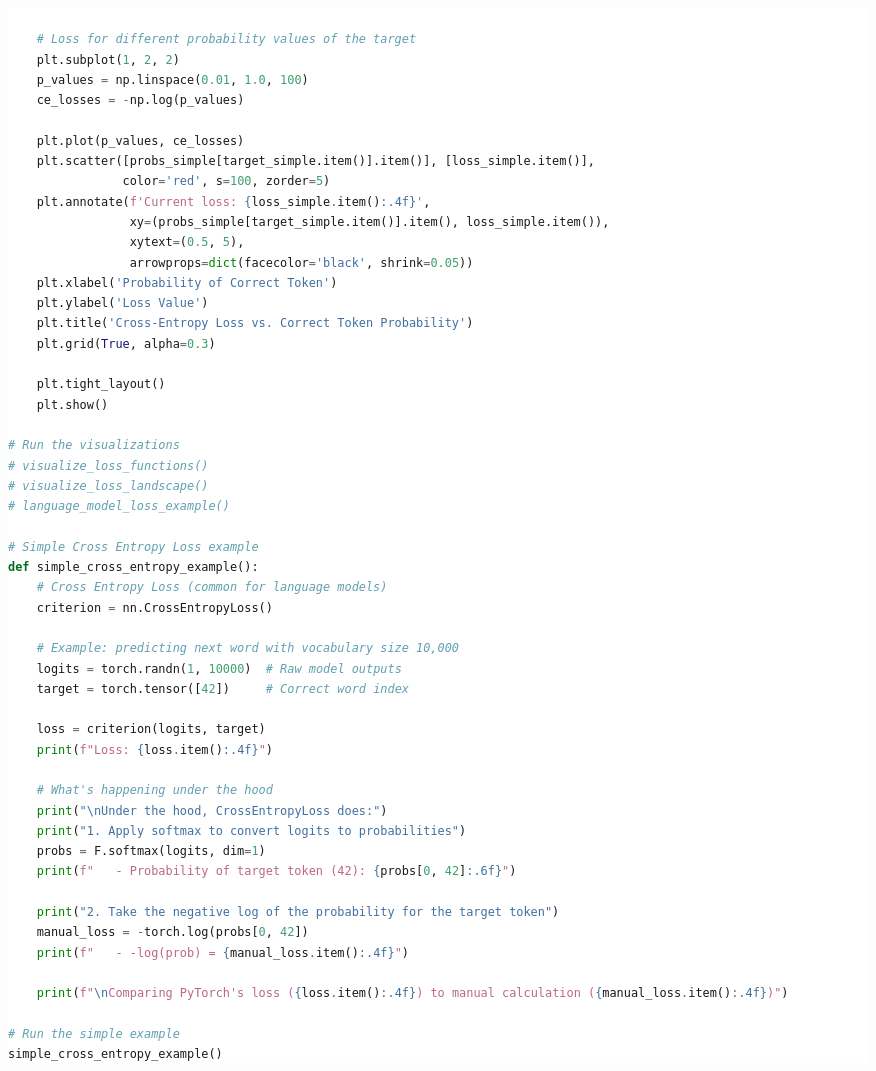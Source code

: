 ```python
    
    # Loss for different probability values of the target
    plt.subplot(1, 2, 2)
    p_values = np.linspace(0.01, 1.0, 100)
    ce_losses = -np.log(p_values)
    
    plt.plot(p_values, ce_losses)
    plt.scatter([probs_simple[target_simple.item()].item()], [loss_simple.item()], 
                color='red', s=100, zorder=5)
    plt.annotate(f'Current loss: {loss_simple.item():.4f}',
                 xy=(probs_simple[target_simple.item()].item(), loss_simple.item()),
                 xytext=(0.5, 5),
                 arrowprops=dict(facecolor='black', shrink=0.05))
    plt.xlabel('Probability of Correct Token')
    plt.ylabel('Loss Value')
    plt.title('Cross-Entropy Loss vs. Correct Token Probability')
    plt.grid(True, alpha=0.3)
    
    plt.tight_layout()
    plt.show()

# Run the visualizations
# visualize_loss_functions()
# visualize_loss_landscape()
# language_model_loss_example()

# Simple Cross Entropy Loss example
def simple_cross_entropy_example():
    # Cross Entropy Loss (common for language models)
    criterion = nn.CrossEntropyLoss()
    
    # Example: predicting next word with vocabulary size 10,000
    logits = torch.randn(1, 10000)  # Raw model outputs
    target = torch.tensor([42])     # Correct word index
    
    loss = criterion(logits, target)
    print(f"Loss: {loss.item():.4f}")
    
    # What's happening under the hood
    print("\nUnder the hood, CrossEntropyLoss does:")
    print("1. Apply softmax to convert logits to probabilities")
    probs = F.softmax(logits, dim=1)
    print(f"   - Probability of target token (42): {probs[0, 42]:.6f}")
    
    print("2. Take the negative log of the probability for the target token")
    manual_loss = -torch.log(probs[0, 42])
    print(f"   - -log(prob) = {manual_loss.item():.4f}")
    
    print(f"\nComparing PyTorch's loss ({loss.item():.4f}) to manual calculation ({manual_loss.item():.4f})")

# Run the simple example
simple_cross_entropy_example()
```
